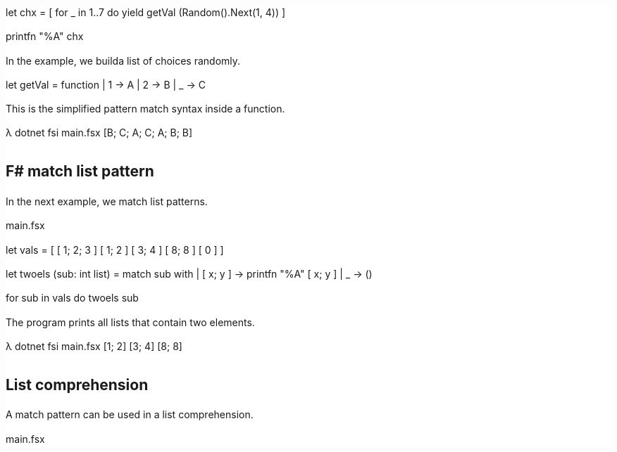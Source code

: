 let chx =
    [ for _ in 1..7 do
          yield getVal (Random().Next(1, 4)) ]

printfn "%A" chx

In the example, we builda list of choices randomly.

let getVal =
    function
    | 1 -&gt; A
    | 2 -&gt; B
    | _ -&gt; C

This is the simplified pattern match syntax inside a function.

λ dotnet fsi main.fsx
[B; C; A; C; A; B; B]

## F# match list pattern

In the next example, we match list patterns.

main.fsx
  

let vals =
    [ [ 1; 2; 3 ]
      [ 1; 2 ]
      [ 3; 4 ]
      [ 8; 8 ]
      [ 0 ] ]

let twoels (sub: int list) =
    match sub with
    | [ x; y ] -&gt; printfn "%A" [ x; y ]
    | _ -&gt; ()

for sub in vals do
    twoels sub

The program prints all lists that contain two elements.

λ dotnet fsi main.fsx
[1; 2]
[3; 4]
[8; 8]

## List comprehension

A match pattern can be used in a list comprehension. 

main.fsx
  